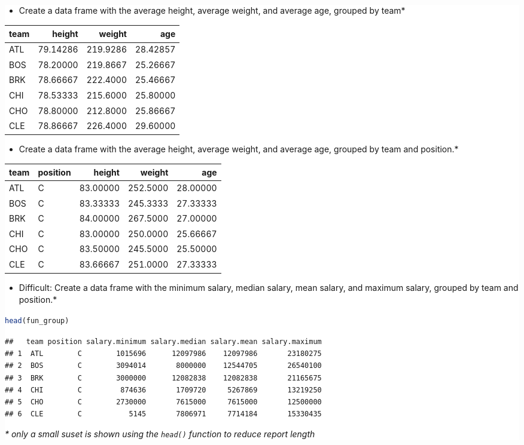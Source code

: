-   Create a data frame with the average height, average weight, and average age, grouped by team\*<br>

| team |    height|    weight|       age|
|:-----|---------:|---------:|---------:|
| ATL  |  79.14286|  219.9286|  28.42857|
| BOS  |  78.20000|  219.8667|  25.26667|
| BRK  |  78.66667|  222.4000|  25.46667|
| CHI  |  78.53333|  215.6000|  25.80000|
| CHO  |  78.80000|  212.8000|  25.86667|
| CLE  |  78.86667|  226.4000|  29.60000|

-   Create a data frame with the average height, average weight, and average age, grouped by team and position.\*<br>

| team | position |    height|    weight|       age|
|:-----|:---------|---------:|---------:|---------:|
| ATL  | C        |  83.00000|  252.5000|  28.00000|
| BOS  | C        |  83.33333|  245.3333|  27.33333|
| BRK  | C        |  84.00000|  267.5000|  27.00000|
| CHI  | C        |  83.00000|  250.0000|  25.66667|
| CHO  | C        |  83.50000|  245.5000|  25.50000|
| CLE  | C        |  83.66667|  251.0000|  27.33333|

-   Difficult: Create a data frame with the minimum salary, median salary, mean salary, and maximum salary, grouped by team and position.\*<br>

``` r
head(fun_group)
```

    ##   team position salary.minimum salary.median salary.mean salary.maximum
    ## 1  ATL        C        1015696      12097986    12097986       23180275
    ## 2  BOS        C        3094014       8000000    12544705       26540100
    ## 3  BRK        C        3000000      12082838    12082838       21165675
    ## 4  CHI        C         874636       1709720     5267869       13219250
    ## 5  CHO        C        2730000       7615000     7615000       12500000
    ## 6  CLE        C           5145       7806971     7714184       15330435

*\* only a small suset is shown using the `head()` function to reduce report length*
